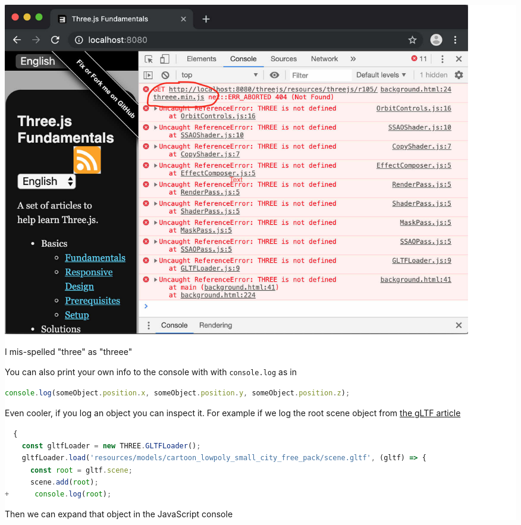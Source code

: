 <div class="threejs_center"><img class="border" src="resources/images/devtools-errors.jpg" style="width: 779px"></div>

I mis-spelled "three" as "threee"

You can also print your own info to the console with with `console.log` as in

```js
console.log(someObject.position.x, someObject.position.y, someObject.position.z);
```

Even cooler, if you log an object you can inspect it. For example if we log
the root scene object from [the gLTF article](threejs-load-gltf.html)

```js
  {
    const gltfLoader = new THREE.GLTFLoader();
    gltfLoader.load('resources/models/cartoon_lowpoly_small_city_free_pack/scene.gltf', (gltf) => {
      const root = gltf.scene;
      scene.add(root);
+      console.log(root);
```

Then we can expand that object in the JavaScript console
